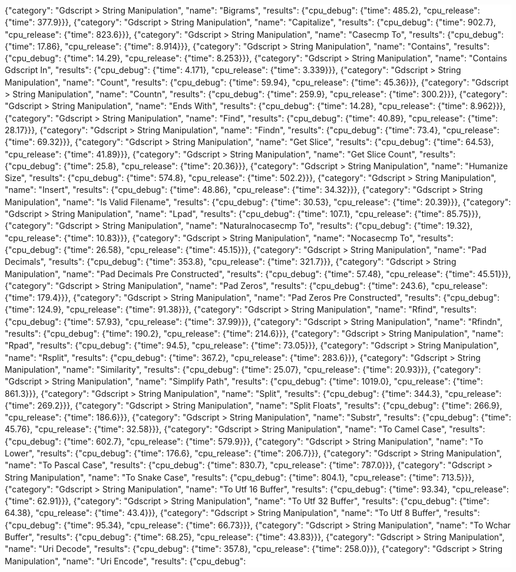 {"category": "Gdscript > String Manipulation", "name": "Bigrams", "results": {"cpu_debug": {"time": 485.2}, "cpu_release": {"time": 377.9}}}, {"category": "Gdscript > String Manipulation", "name": "Capitalize", "results": {"cpu_debug": {"time": 902.7}, "cpu_release": {"time": 823.6}}}, {"category": "Gdscript > String Manipulation", "name": "Casecmp To", "results": {"cpu_debug": {"time": 17.86}, "cpu_release": {"time": 8.914}}}, {"category": "Gdscript > String Manipulation", "name": "Contains", "results": {"cpu_debug": {"time": 14.29}, "cpu_release": {"time": 8.253}}}, {"category": "Gdscript > String Manipulation", "name": "Contains Gdscript In", "results": {"cpu_debug": {"time": 4.171}, "cpu_release": {"time": 3.339}}}, {"category": "Gdscript > String Manipulation", "name": "Count", "results": {"cpu_debug": {"time": 59.94}, "cpu_release": {"time": 45.36}}}, {"category": "Gdscript > String Manipulation", "name": "Countn", "results": {"cpu_debug": {"time": 259.9}, "cpu_release": {"time": 300.2}}}, {"category": "Gdscript > String Manipulation", "name": "Ends With", "results": {"cpu_debug": {"time": 14.28}, "cpu_release": {"time": 8.962}}}, {"category": "Gdscript > String Manipulation", "name": "Find", "results": {"cpu_debug": {"time": 40.89}, "cpu_release": {"time": 28.17}}}, {"category": "Gdscript > String Manipulation", "name": "Findn", "results": {"cpu_debug": {"time": 73.4}, "cpu_release": {"time": 69.32}}}, {"category": "Gdscript > String Manipulation", "name": "Get Slice", "results": {"cpu_debug": {"time": 64.53}, "cpu_release": {"time": 41.89}}}, {"category": "Gdscript > String Manipulation", "name": "Get Slice Count", "results": {"cpu_debug": {"time": 25.8}, "cpu_release": {"time": 20.36}}}, {"category": "Gdscript > String Manipulation", "name": "Humanize Size", "results": {"cpu_debug": {"time": 574.8}, "cpu_release": {"time": 502.2}}}, {"category": "Gdscript > String Manipulation", "name": "Insert", "results": {"cpu_debug": {"time": 48.86}, "cpu_release": {"time": 34.32}}}, {"category": "Gdscript > String Manipulation", "name": "Is Valid Filename", "results": {"cpu_debug": {"time": 30.53}, "cpu_release": {"time": 20.39}}}, {"category": "Gdscript > String Manipulation", "name": "Lpad", "results": {"cpu_debug": {"time": 107.1}, "cpu_release": {"time": 85.75}}}, {"category": "Gdscript > String Manipulation", "name": "Naturalnocasecmp To", "results": {"cpu_debug": {"time": 19.32}, "cpu_release": {"time": 10.83}}}, {"category": "Gdscript > String Manipulation", "name": "Nocasecmp To", "results": {"cpu_debug": {"time": 26.58}, "cpu_release": {"time": 45.15}}}, {"category": "Gdscript > String Manipulation", "name": "Pad Decimals", "results": {"cpu_debug": {"time": 353.8}, "cpu_release": {"time": 321.7}}}, {"category": "Gdscript > String Manipulation", "name": "Pad Decimals Pre Constructed", "results": {"cpu_debug": {"time": 57.48}, "cpu_release": {"time": 45.51}}}, {"category": "Gdscript > String Manipulation", "name": "Pad Zeros", "results": {"cpu_debug": {"time": 243.6}, "cpu_release": {"time": 179.4}}}, {"category": "Gdscript > String Manipulation", "name": "Pad Zeros Pre Constructed", "results": {"cpu_debug": {"time": 124.9}, "cpu_release": {"time": 91.38}}}, {"category": "Gdscript > String Manipulation", "name": "Rfind", "results": {"cpu_debug": {"time": 57.93}, "cpu_release": {"time": 37.99}}}, {"category": "Gdscript > String Manipulation", "name": "Rfindn", "results": {"cpu_debug": {"time": 190.2}, "cpu_release": {"time": 214.6}}}, {"category": "Gdscript > String Manipulation", "name": "Rpad", "results": {"cpu_debug": {"time": 94.5}, "cpu_release": {"time": 73.05}}}, {"category": "Gdscript > String Manipulation", "name": "Rsplit", "results": {"cpu_debug": {"time": 367.2}, "cpu_release": {"time": 283.6}}}, {"category": "Gdscript > String Manipulation", "name": "Similarity", "results": {"cpu_debug": {"time": 25.07}, "cpu_release": {"time": 20.93}}}, {"category": "Gdscript > String Manipulation", "name": "Simplify Path", "results": {"cpu_debug": {"time": 1019.0}, "cpu_release": {"time": 861.3}}}, {"category": "Gdscript > String Manipulation", "name": "Split", "results": {"cpu_debug": {"time": 344.3}, "cpu_release": {"time": 269.2}}}, {"category": "Gdscript > String Manipulation", "name": "Split Floats", "results": {"cpu_debug": {"time": 266.9}, "cpu_release": {"time": 186.6}}}, {"category": "Gdscript > String Manipulation", "name": "Substr", "results": {"cpu_debug": {"time": 45.76}, "cpu_release": {"time": 32.58}}}, {"category": "Gdscript > String Manipulation", "name": "To Camel Case", "results": {"cpu_debug": {"time": 602.7}, "cpu_release": {"time": 579.9}}}, {"category": "Gdscript > String Manipulation", "name": "To Lower", "results": {"cpu_debug": {"time": 176.6}, "cpu_release": {"time": 206.7}}}, {"category": "Gdscript > String Manipulation", "name": "To Pascal Case", "results": {"cpu_debug": {"time": 830.7}, "cpu_release": {"time": 787.0}}}, {"category": "Gdscript > String Manipulation", "name": "To Snake Case", "results": {"cpu_debug": {"time": 804.1}, "cpu_release": {"time": 713.5}}}, {"category": "Gdscript > String Manipulation", "name": "To Utf 16 Buffer", "results": {"cpu_debug": {"time": 93.34}, "cpu_release": {"time": 62.91}}}, {"category": "Gdscript > String Manipulation", "name": "To Utf 32 Buffer", "results": {"cpu_debug": {"time": 64.38}, "cpu_release": {"time": 43.4}}}, {"category": "Gdscript > String Manipulation", "name": "To Utf 8 Buffer", "results": {"cpu_debug": {"time": 95.34}, "cpu_release": {"time": 66.73}}}, {"category": "Gdscript > String Manipulation", "name": "To Wchar Buffer", "results": {"cpu_debug": {"time": 68.25}, "cpu_release": {"time": 43.83}}}, {"category": "Gdscript > String Manipulation", "name": "Uri Decode", "results": {"cpu_debug": {"time": 357.8}, "cpu_release": {"time": 258.0}}}, {"category": "Gdscript > String Manipulation", "name": "Uri Encode", "results": {"cpu_debug":